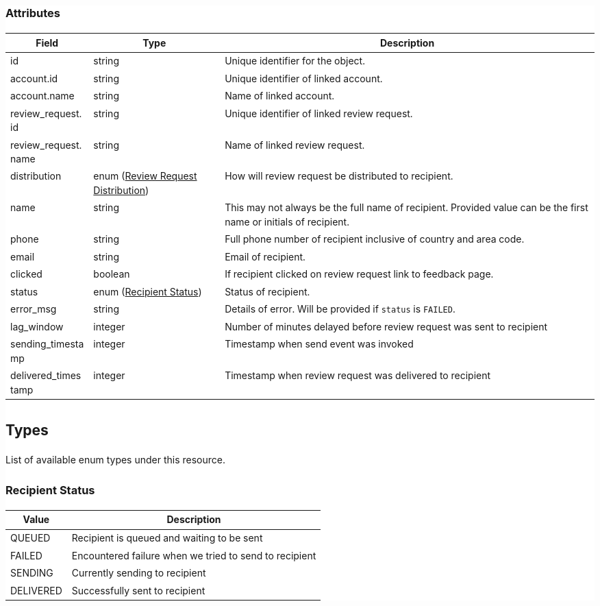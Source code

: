 ```json
```

### Attributes
Field | Type | Description
--------- | ------- | -----------
id | string | Unique identifier for the object.
account.id | string | Unique identifier of linked account.
account.name | string | Name of linked account.
review_request.id | string | Unique identifier of linked review request.
review_request.name | string | Name of linked review request.
distribution | enum ([Review Request Distribution](#review-request-distribution)) | How will review request be distributed to recipient.
name | string | This may not always be the full name of recipient. Provided value can be the first name or initials of recipient.
phone | string | Full phone number of recipient inclusive of country and area code.
email | string | Email of recipient.
clicked | boolean | If recipient clicked on review request link to feedback page.
status | enum ([Recipient Status](#recipient-status)) | Status of recipient.
error_msg | string | Details of error. Will be provided if `status` is `FAILED`.
lag_window | integer | Number of minutes delayed before review request was sent to recipient
sending_timestamp | integer | Timestamp when send event was invoked
delivered_timestamp | integer | Timestamp when review request was delivered to recipient


## Types
List of available enum types under this resource.

### Recipient Status
Value | Description
--------- | -------
QUEUED | Recipient is queued and waiting to be sent
FAILED | Encountered failure when we tried to send to recipient
SENDING | Currently sending to recipient
DELIVERED | Successfully sent to recipient
